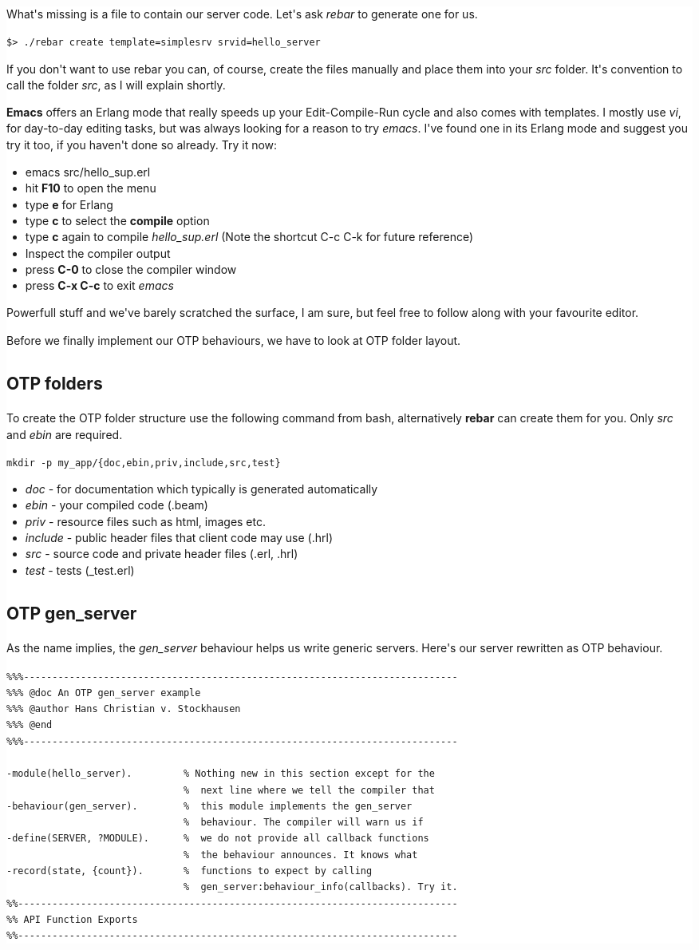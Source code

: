 What's missing is a file to contain our server code. Let's ask _rebar_ to generate one for us.
    
    
    $> ./rebar create template=simplesrv srvid=hello_server
    

If you don't want to use rebar you can, of course, create the files manually and place them into your _src_ folder. It's convention to call the folder _src_, as I will explain shortly.

**Emacs** offers an Erlang mode that really speeds up your Edit-Compile-Run cycle and also comes with templates. I mostly use _vi_, for day-to-day editing tasks, but was always looking for a reason to try _emacs_. I've found one in its Erlang mode and suggest you try it too, if you haven't done so already. Try it now:
* emacs src/hello_sup.erl
* hit **F10** to open the menu
* type **e** for Erlang
* type **c** to select the **compile** option
* type **c** again to compile _hello_sup.erl_ (Note the shortcut C-c C-k for future reference)
* Inspect the compiler output
* press **C-0** to close the compiler window
* press **C-x C-c** to exit _emacs_

Powerfull stuff and we've barely scratched the surface, I am sure, but feel free to follow along with your favourite editor.

Before we finally implement our OTP behaviours, we have to look at OTP folder layout.

## OTP folders

To create the OTP folder structure use the following command from bash, alternatively **rebar** can create them for you. Only _src_ and _ebin_ are required.
    
    
    mkdir -p my_app/{doc,ebin,priv,include,src,test}
    

* _doc_ \- for documentation which typically is generated automatically
* _ebin_ \- your compiled code (.beam)
* _priv_ \- resource files such as html, images etc.
* _include_ \- public header files that client code may use (.hrl)
* _src_ \- source code and private header files (.erl, .hrl)
* _test_ \- tests (_test.erl)

## OTP gen_server

As the name implies, the _gen_server_ behaviour helps us write generic servers. Here's our server rewritten as OTP behaviour.
    
    
    %%%----------------------------------------------------------------------------
    %%% @doc An OTP gen_server example
    %%% @author Hans Christian v. Stockhausen 
    %%% @end
    %%%----------------------------------------------------------------------------
    
    -module(hello_server).         % Nothing new in this section except for the
                                   %  next line where we tell the compiler that
    -behaviour(gen_server).        %  this module implements the gen_server
                                   %  behaviour. The compiler will warn us if
    -define(SERVER, ?MODULE).      %  we do not provide all callback functions
                                   %  the behaviour announces. It knows what
    -record(state, {count}).       %  functions to expect by calling 
                                   %  gen_server:behaviour_info(callbacks). Try it.
    %%-----------------------------------------------------------------------------
    %% API Function Exports
    %%-----------------------------------------------------------------------------
    